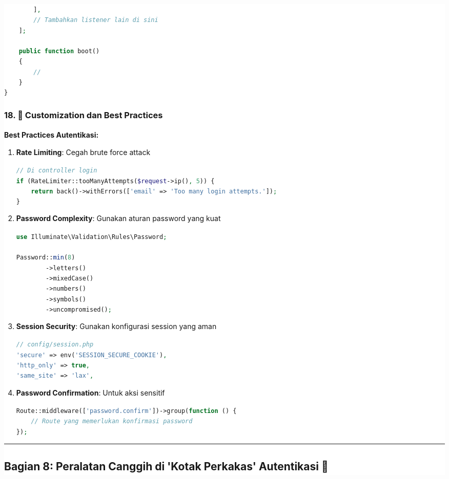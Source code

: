 ```php
        ],
        // Tambahkan listener lain di sini
    ];

    public function boot()
    {
        //
    }
}
```

### 18. 🔧 Customization dan Best Practices

**Best Practices Autentikasi:**

1. **Rate Limiting**: Cegah brute force attack
   ```php
   // Di controller login
   if (RateLimiter::tooManyAttempts($request->ip(), 5)) {
       return back()->withErrors(['email' => 'Too many login attempts.']);
   }
   ```

2. **Password Complexity**: Gunakan aturan password yang kuat
   ```php
   use Illuminate\Validation\Rules\Password;

   Password::min(8)
           ->letters()
           ->mixedCase()
           ->numbers()
           ->symbols()
           ->uncompromised();
   ```

3. **Session Security**: Gunakan konfigurasi session yang aman
   ```php
   // config/session.php
   'secure' => env('SESSION_SECURE_COOKIE'),
   'http_only' => true,
   'same_site' => 'lax',
   ```

4. **Password Confirmation**: Untuk aksi sensitif
   ```php
   Route::middleware(['password.confirm'])->group(function () {
       // Route yang memerlukan konfirmasi password
   });
   ```

---

## Bagian 8: Peralatan Canggih di 'Kotak Perkakas' Autentikasi 🧰
